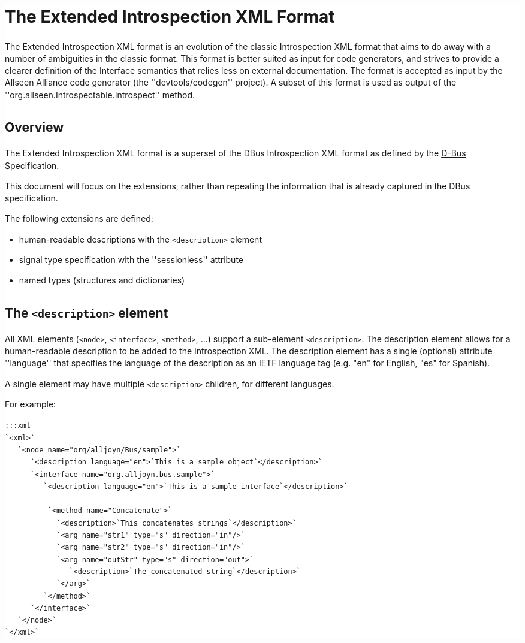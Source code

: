 # The Extended Introspection XML Format

The Extended Introspection XML format is an evolution of the classic Introspection XML format that aims to do away with a number of ambiguities in the classic format. This format is better suited as input for code generators, and strives to provide a clearer definition of the Interface semantics that relies less on external documentation. The format is accepted as input by the Allseen Alliance code generator (the ''devtools/codegen'' project). A subset of this format is used as output of the ''org.allseen.Introspectable.Introspect'' method.

## Overview

The Extended Introspection XML format is a superset of the DBus Introspection XML format as defined by the [D-Bus Specification](http://dbus.freedesktop.org/doc/dbus-specification.html#introspection-format).

This document will focus on the extensions, rather than repeating the information that is already captured in the DBus specification.

The following extensions are defined:

*  human-readable descriptions with the `<description>` element

*  signal type specification with the ''sessionless'' attribute

*  named types (structures and dictionaries)

## The `<description>` element

All XML elements (`<node>`, `<interface>`, `<method>`, ...) support a sub-element `<description>`.
The description element allows for a human-readable description to be added to the Introspection XML. The description element has a single (optional) attribute ''language'' that specifies the language of the description as an IETF language tag (e.g. "en" for English, "es" for Spanish).

A single element may have multiple `<description>` children, for different languages.

For example:

	:::xml
	`<xml>`
	   `<node name="org/alljoyn/Bus/sample">`
	      `<description language="en">`This is a sample object`</description>`
	      `<interface name="org.alljoyn.bus.sample">`
	         `<description language="en">`This is a sample interface`</description>`
	 
	          `<method name="Concatenate">`
	            `<description>`This concatenates strings`</description>`
	            `<arg name="str1" type="s" direction="in"/>`
	            `<arg name="str2" type="s" direction="in"/>`
	            `<arg name="outStr" type="s" direction="out">`
	               `<description>`The concatenated string`</description>`
	            `</arg>`
	         `</method>`
	      `</interface>`
	   `</node>`
	`</xml>`

